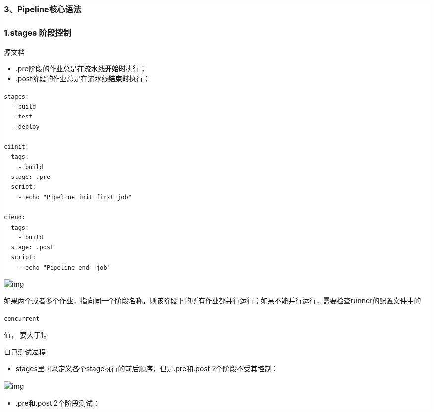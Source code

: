 

### 3、Pipeline核心语法

### 1.stages 阶段控制

源文档

- .pre阶段的作业总是在流水线**开始时**执行；
- .post阶段的作业总是在流水线**结束时**执行；

```text
stages:
  - build
  - test
  - deploy

ciinit:
  tags:
    - build
  stage: .pre
  script:
    - echo "Pipeline init first job"

ciend:
  tags:
    - build
  stage: .post
  script:
    - echo "Pipeline end  job"
```



![img](https://pic1.zhimg.com/80/v2-ff560bd02def12fcc46d3268c7791170_720w.webp)



如果两个或者多个作业，指向同一个阶段名称，则该阶段下的所有作业都并行运行；如果不能并行运行，需要检查runner的配置文件中的

```text
concurrent
```

值， 要大于1。



自己测试过程

- stages里可以定义各个stage执行的前后顺序，但是.pre和.post
  2个阶段不受其控制：



![img](https://pic2.zhimg.com/80/v2-f5fc0cebdde4eba1d86c47d90e1ef6c9_720w.webp)



- .pre和.post
  2个阶段测试：
